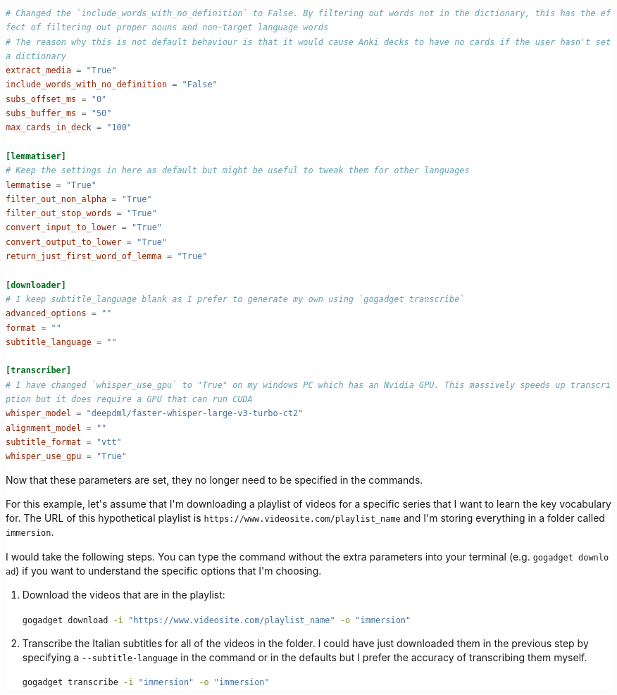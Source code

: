 ```toml
# Changed the `include_words_with_no_definition` to False. By filtering out words not in the dictionary, this has the effect of filtering out proper nouns and non-target language words
# The reason why this is not default behaviour is that it would cause Anki decks to have no cards if the user hasn't set a dictionary
extract_media = "True"
include_words_with_no_definition = "False"
subs_offset_ms = "0"
subs_buffer_ms = "50"
max_cards_in_deck = "100"

[lemmatiser]
# Keep the settings in here as default but might be useful to tweak them for other languages
lemmatise = "True"
filter_out_non_alpha = "True"
filter_out_stop_words = "True"
convert_input_to_lower = "True"
convert_output_to_lower = "True"
return_just_first_word_of_lemma = "True"

[downloader]
# I keep subtitle_language blank as I prefer to generate my own using `gogadget transcribe`
advanced_options = ""
format = ""
subtitle_language = ""

[transcriber]
# I have changed `whisper_use_gpu` to "True" on my windows PC which has an Nvidia GPU. This massively speeds up transcription but it does require a GPU that can run CUDA
whisper_model = "deepdml/faster-whisper-large-v3-turbo-ct2"
alignment_model = ""
subtitle_format = "vtt"
whisper_use_gpu = "True"
```

Now that these parameters are set, they no longer need to be specified in the commands.

For this example, let's assume that I'm downloading a playlist of videos for a specific series that I want to learn the key vocabulary for. The URL of this hypothetical playlist is `https://www.videosite.com/playlist_name` and I'm storing everything in a folder called `immersion`.

I would take the following steps. You can type the command without the extra parameters into your terminal (e.g. `gogadget download`) if you want to understand the specific options that I'm choosing.

1. Download the videos that are in the playlist:

   ```sh
   gogadget download -i "https://www.videosite.com/playlist_name" -o "immersion"
   ```

2. Transcribe the Italian subtitles for all of the videos in the folder. I could have just downloaded them in the previous step by specifying a `--subtitle-language` in the command or in the defaults but I prefer the accuracy of transcribing them myself.

   ```sh
   gogadget transcribe -i "immersion" -o "immersion"
   ```
